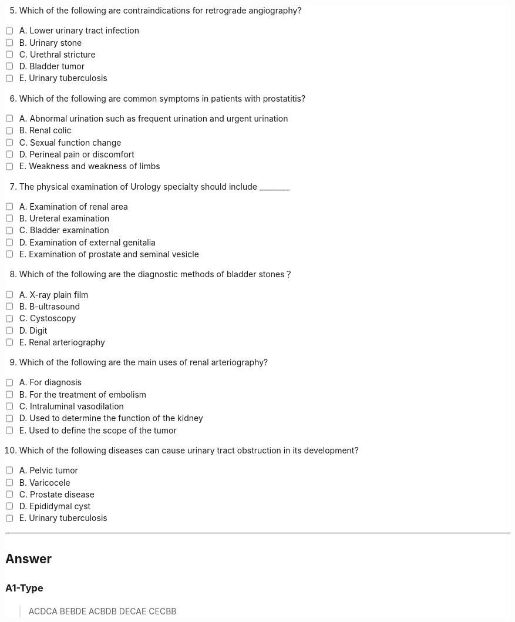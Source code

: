 5. Which of the following are contraindications for retrograde angiography?

-   [ ] A. Lower urinary tract infection
-   [ ] B. Urinary stone
-   [ ] C. Urethral stricture
-   [ ] D. Bladder tumor
-   [ ] E. Urinary tuberculosis

6. Which of the following are common symptoms in patients with prostatitis?

-   [ ] A. Abnormal urination such as frequent urination and urgent urination
-   [ ] B. Renal colic
-   [ ] C. Sexual function change
-   [ ] D. Perineal pain or discomfort
-   [ ] E. Weakness and weakness of limbs

7. The physical examination of Urology specialty should include ________

-   [ ] A. Examination of renal area
-   [ ] B. Ureteral examination
-   [ ] C. Bladder examination
-   [ ] D. Examination of external genitalia
-   [ ] E. Examination of prostate and seminal vesicle

8. Which of the following are the diagnostic methods of bladder stones？

-   [ ] A. X-ray plain film
-   [ ] B. B-ultrasound
-   [ ] C. Cystoscopy
-   [ ] D. Digit
-   [ ] E. Renal arteriography

9. Which of the following are the main uses of renal arteriography?

-   [ ] A. For diagnosis
-   [ ] B. For the treatment of embolism
-   [ ] C. Intraluminal vasodilation
-   [ ] D. Used to determine the function of the kidney
-   [ ] E. Used to define the scope of the tumor

10. Which of the following diseases can cause urinary tract obstruction in its development?

-   [ ] A. Pelvic tumor
-   [ ] B. Varicocele
-   [ ] C. Prostate disease
-   [ ] D. Epididymal cyst
-   [ ] E. Urinary tuberculosis

---

## Answer

### A1-Type

> ACDCA BEBDE ACBDB DECAE CECBB
